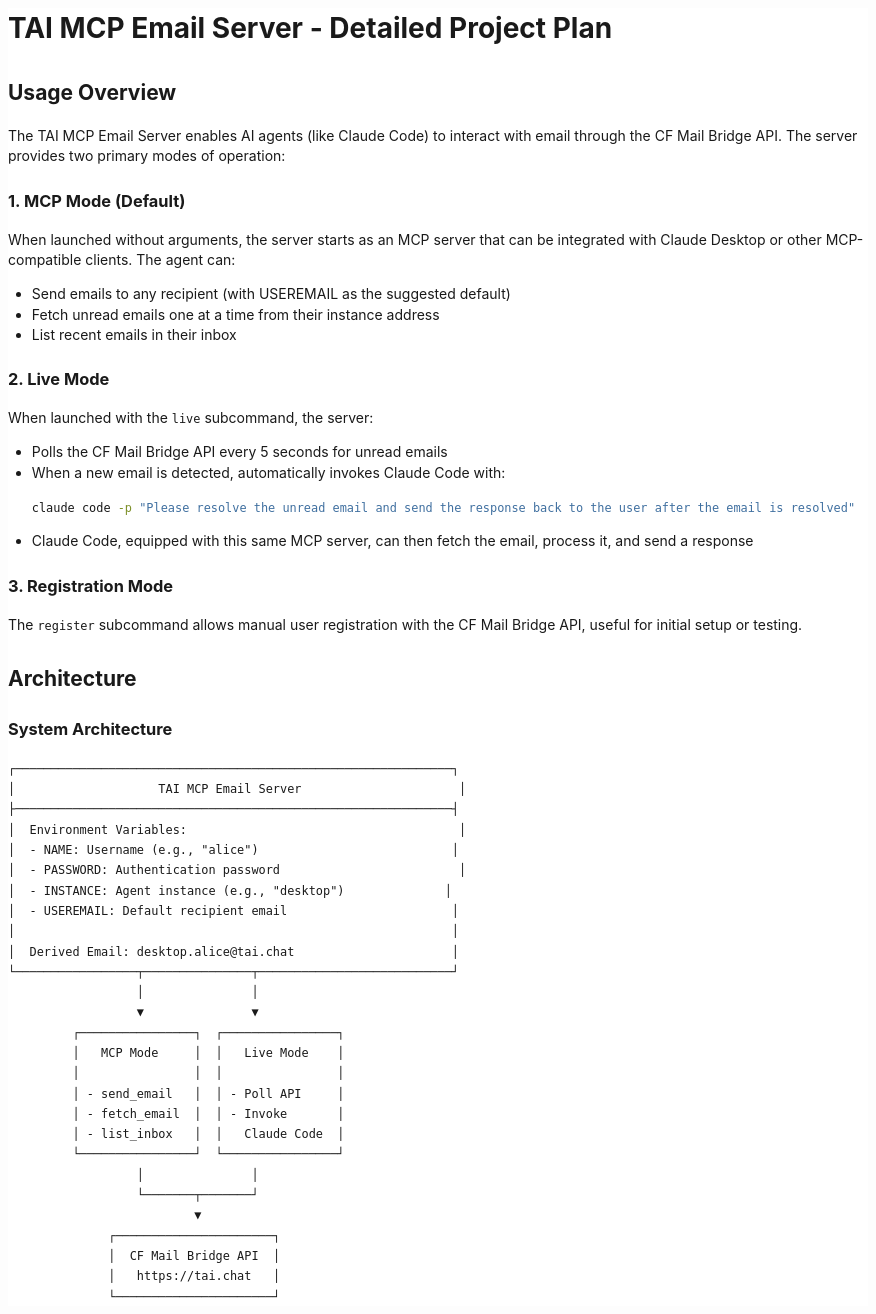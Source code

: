 # TAI MCP Email Server - Detailed Project Plan

## Usage Overview

The TAI MCP Email Server enables AI agents (like Claude Code) to interact with email through the CF Mail Bridge API. The server provides two primary modes of operation:

### 1. MCP Mode (Default)
When launched without arguments, the server starts as an MCP server that can be integrated with Claude Desktop or other MCP-compatible clients. The agent can:
- Send emails to any recipient (with USEREMAIL as the suggested default)
- Fetch unread emails one at a time from their instance address
- List recent emails in their inbox

### 2. Live Mode
When launched with the `live` subcommand, the server:
- Polls the CF Mail Bridge API every 5 seconds for unread emails
- When a new email is detected, automatically invokes Claude Code with:
  ```bash
  claude code -p "Please resolve the unread email and send the response back to the user after the email is resolved"
  ```
- Claude Code, equipped with this same MCP server, can then fetch the email, process it, and send a response

### 3. Registration Mode
The `register` subcommand allows manual user registration with the CF Mail Bridge API, useful for initial setup or testing.

## Architecture

### System Architecture
```
┌─────────────────────────────────────────────────────────────┐
│                    TAI MCP Email Server                      │
├─────────────────────────────────────────────────────────────┤
│  Environment Variables:                                      │
│  - NAME: Username (e.g., "alice")                           │
│  - PASSWORD: Authentication password                         │
│  - INSTANCE: Agent instance (e.g., "desktop")              │
│  - USEREMAIL: Default recipient email                       │
│                                                             │
│  Derived Email: desktop.alice@tai.chat                      │
└─────────────────┬───────────────┬───────────────────────────┘
                  │               │
                  ▼               ▼
         ┌────────────────┐  ┌────────────────┐
         │   MCP Mode     │  │   Live Mode    │
         │                │  │                │
         │ - send_email   │  │ - Poll API     │
         │ - fetch_email  │  │ - Invoke       │
         │ - list_inbox   │  │   Claude Code  │
         └────────────────┘  └────────────────┘
                  │               │
                  └───────┬───────┘
                          ▼
              ┌──────────────────────┐
              │  CF Mail Bridge API  │
              │   https://tai.chat   │
              └──────────────────────┘
```